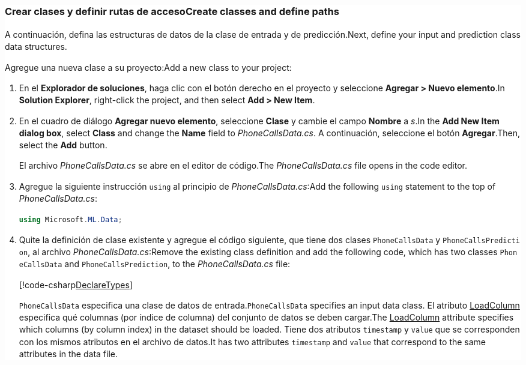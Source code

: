 ### <a name="create-classes-and-define-paths"></a><span data-ttu-id="b337f-147">Crear clases y definir rutas de acceso</span><span class="sxs-lookup"><span data-stu-id="b337f-147">Create classes and define paths</span></span>

<span data-ttu-id="b337f-148">A continuación, defina las estructuras de datos de la clase de entrada y de predicción.</span><span class="sxs-lookup"><span data-stu-id="b337f-148">Next, define your input and prediction class data structures.</span></span>

<span data-ttu-id="b337f-149">Agregue una nueva clase a su proyecto:</span><span class="sxs-lookup"><span data-stu-id="b337f-149">Add a new class to your project:</span></span>

1. <span data-ttu-id="b337f-150">En el **Explorador de soluciones**, haga clic con el botón derecho en el proyecto y seleccione **Agregar > Nuevo elemento**.</span><span class="sxs-lookup"><span data-stu-id="b337f-150">In **Solution Explorer**, right-click the project, and then select **Add > New Item**.</span></span>

2. <span data-ttu-id="b337f-151">En el cuadro de diálogo **Agregar nuevo elemento**, seleccione **Clase** y cambie el campo **Nombre** a *s*.</span><span class="sxs-lookup"><span data-stu-id="b337f-151">In the **Add New Item dialog box**, select **Class** and change the **Name** field to *PhoneCallsData.cs*.</span></span> <span data-ttu-id="b337f-152">A continuación, seleccione el botón **Agregar**.</span><span class="sxs-lookup"><span data-stu-id="b337f-152">Then, select the **Add** button.</span></span>

   <span data-ttu-id="b337f-153">El archivo *PhoneCallsData.cs* se abre en el editor de código.</span><span class="sxs-lookup"><span data-stu-id="b337f-153">The *PhoneCallsData.cs* file opens in the code editor.</span></span>

3. <span data-ttu-id="b337f-154">Agregue la siguiente instrucción `using` al principio de *PhoneCallsData.cs*:</span><span class="sxs-lookup"><span data-stu-id="b337f-154">Add the following `using` statement to the top of *PhoneCallsData.cs*:</span></span>

   ```csharp
   using Microsoft.ML.Data;
   ```

4. <span data-ttu-id="b337f-155">Quite la definición de clase existente y agregue el código siguiente, que tiene dos clases `PhoneCallsData` y `PhoneCallsPrediction`, al archivo *PhoneCallsData.cs*:</span><span class="sxs-lookup"><span data-stu-id="b337f-155">Remove the existing class definition and add the following code, which has two classes `PhoneCallsData` and `PhoneCallsPrediction`, to the *PhoneCallsData.cs* file:</span></span>

    [!code-csharp[DeclareTypes](./snippets/phone-calls-anomaly-detection/csharp/PhoneCallsData.cs#DeclareTypes "Declare data record types")]

    <span data-ttu-id="b337f-156">`PhoneCallsData` especifica una clase de datos de entrada.</span><span class="sxs-lookup"><span data-stu-id="b337f-156">`PhoneCallsData` specifies an input data class.</span></span> <span data-ttu-id="b337f-157">El atributo [LoadColumn](xref:Microsoft.ML.Data.LoadColumnAttribute.%23ctor%28System.Int32%29) especifica qué columnas (por índice de columna) del conjunto de datos se deben cargar.</span><span class="sxs-lookup"><span data-stu-id="b337f-157">The [LoadColumn](xref:Microsoft.ML.Data.LoadColumnAttribute.%23ctor%28System.Int32%29) attribute specifies which columns (by column index) in the dataset should be loaded.</span></span> <span data-ttu-id="b337f-158">Tiene dos atributos `timestamp` y `value` que se corresponden con los mismos atributos en el archivo de datos.</span><span class="sxs-lookup"><span data-stu-id="b337f-158">It has two attributes `timestamp` and `value` that correspond to the same attributes in the data file.</span></span>
